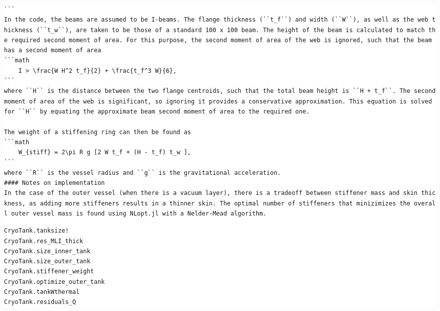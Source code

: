     ```
    In the code, the beams are assumed to be I-beams. The flange thickness (``t_f``) and width (``W``), as well as the web thickness (``t_w``), are taken to be those of a standard 100 x 100 beam. The height of the beam is calculated to match the required second moment of area. For this purpose, the second moment of area of the web is ignored, such that the beam has a second moment of area
    ```math
        I > \frac{W H^2 t_f}{2} + \frac{t_f^3 W}{6},
    ```
    where ``H`` is the distance between the two flange centroids, such that the total beam height is ``H + t_f``. The second moment of area of the web is significant, so ignoring it provides a conservative approximation. This equation is solved for ``H`` by equating the approximate beam second moment of area to the required one.

    The weight of a stiffening ring can then be found as 
    ```math
        W_{stiff} = 2\pi R g [2 W t_f + (H - t_f) t_w ],
    ```
    where ``R`` is the vessel radius and ``g`` is the gravitational acceleration.
    #### Notes on implementation
    In the case of the outer vessel (when there is a vacuum layer), there is a tradeoff between stiffener mass and skin thickness, as adding more stiffeners results in a thinner skin. The optimal number of stiffeners that minizimizes the overall outer vessel mass is found using NLopt.jl with a Nelder-Mead algorithm.  
    
```@docs
CryoTank.tanksize!
CryoTank.res_MLI_thick
CryoTank.size_inner_tank
CryoTank.size_outer_tank
CryoTank.stiffener_weight
CryoTank.optimize_outer_tank
CryoTank.tankWthermal
CryoTank.residuals_Q
```
[^1]: Anderson, John. Fundamentals of Aerodynamics (SI units). McGraw Hill, 2011.
[^2]: Hochstein, J., H-C. Ji, and J. Aydelott. "Effect of subcooling on the on-orbit pressurization rate of cryogenic propellant tankage." 4th Thermophysics and Heat Transfer Conference. 1986.
[^3]: Barron, Randall F. "Cryogenic systems." Monographs on cryogenics (1985).